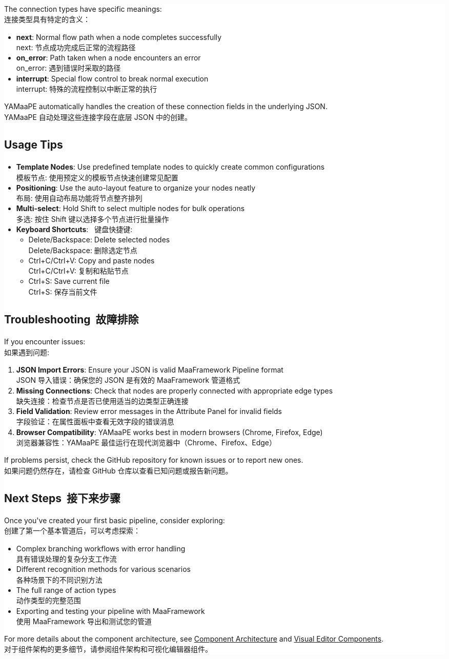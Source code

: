 The connection types have specific meanings:  
连接类型具有特定的含义：

-   **next**: Normal flow path when a node completes successfully  
    next: 节点成功完成后正常的流程路径
-   **on\_error**: Path taken when a node encounters an error  
    on\_error: 遇到错误时采取的路径
-   **interrupt**: Special flow control to break normal execution  
    interrupt: 特殊的流程控制以中断正常的执行

YAMaaPE automatically handles the creation of these connection fields in the underlying JSON.  
YAMaaPE 自动处理这些连接字段在底层 JSON 中的创建。

## Usage Tips

-   **Template Nodes**: Use predefined template nodes to quickly create common configurations  
    模板节点: 使用预定义的模板节点快速创建常见配置
-   **Positioning**: Use the auto-layout feature to organize your nodes neatly  
    布局: 使用自动布局功能将节点整齐排列
-   **Multi-select**: Hold Shift to select multiple nodes for bulk operations  
    多选: 按住 Shift 键以选择多个节点进行批量操作
-   **Keyboard Shortcuts**:   键盘快捷键:
    -   Delete/Backspace: Delete selected nodes  
        Delete/Backspace: 删除选定节点
    -   Ctrl+C/Ctrl+V: Copy and paste nodes  
        Ctrl+C/Ctrl+V: 复制和粘贴节点
    -   Ctrl+S: Save current file  
        Ctrl+S: 保存当前文件


## Troubleshooting  故障排除

If you encounter issues:  
如果遇到问题:

1.  **JSON Import Errors**: Ensure your JSON is valid MaaFramework Pipeline format  
    JSON 导入错误：确保您的 JSON 是有效的 MaaFramework 管道格式
2.  **Missing Connections**: Check that nodes are properly connected with appropriate edge types  
    缺失连接：检查节点是否已使用适当的边类型正确连接
3.  **Field Validation**: Review error messages in the Attribute Panel for invalid fields  
    字段验证：在属性面板中查看无效字段的错误消息
4.  **Browser Compatibility**: YAMaaPE works best in modern browsers (Chrome, Firefox, Edge)  
    浏览器兼容性：YAMaaPE 最佳运行在现代浏览器中（Chrome、Firefox、Edge）

If problems persist, check the GitHub repository for known issues or to report new ones.  
如果问题仍然存在，请检查 GitHub 仓库以查看已知问题或报告新问题。


## Next Steps  接下来步骤

Once you've created your first basic pipeline, consider exploring:  
创建了第一个基本管道后，可以考虑探索：

-   Complex branching workflows with error handling  
    具有错误处理的复杂分支工作流
-   Different recognition methods for various scenarios  
    各种场景下的不同识别方法
-   The full range of action types  
    动作类型的完整范围
-   Exporting and testing your pipeline with MaaFramework  
    使用 MaaFramework 导出和测试您的管道

For more details about the component architecture, see [Component Architecture](https://deepwiki.com/kqcoxn/YAMaaPE/2.1-component-architecture) and [Visual Editor Components](https://deepwiki.com/kqcoxn/YAMaaPE/3-visual-editor-components).  
对于组件架构的更多细节，请参阅组件架构和可视化编辑器组件。
